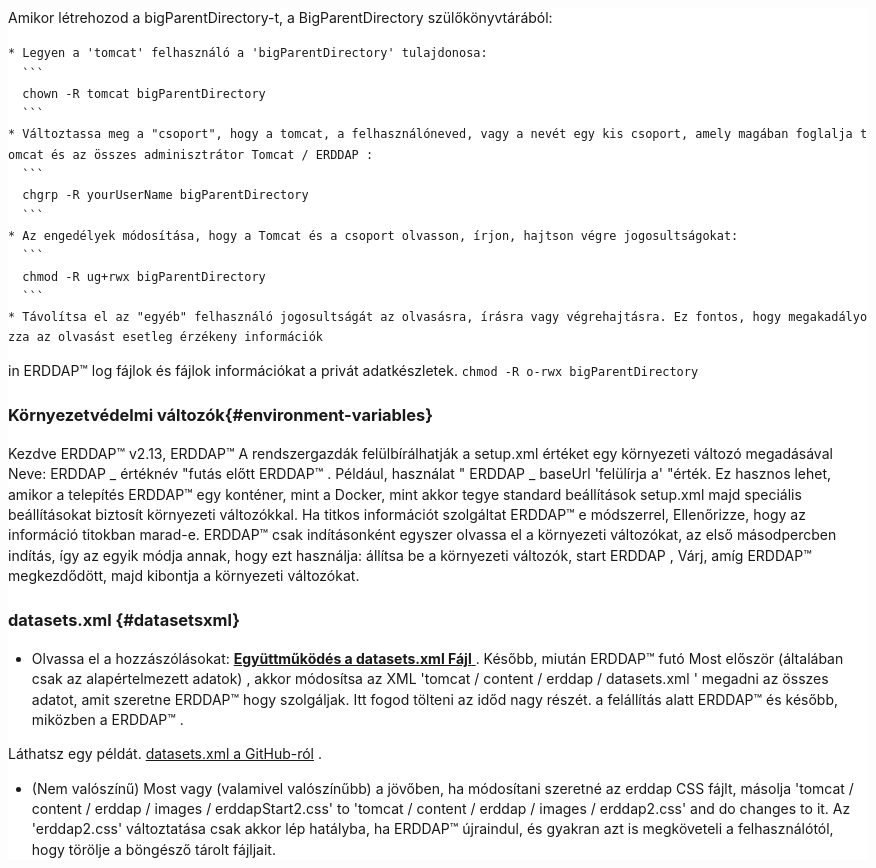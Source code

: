 Amikor létrehozod a bigParentDirectory-t, a BigParentDirectory szülőkönyvtárából:

    * Legyen a 'tomcat' felhasználó a 'bigParentDirectory' tulajdonosa:
      ```
      chown -R tomcat bigParentDirectory
      ```
    * Változtassa meg a "csoport", hogy a tomcat, a felhasználóneved, vagy a nevét egy kis csoport, amely magában foglalja tomcat és az összes adminisztrátor Tomcat / ERDDAP :
      ```
      chgrp -R yourUserName bigParentDirectory
      ```
    * Az engedélyek módosítása, hogy a Tomcat és a csoport olvasson, írjon, hajtson végre jogosultságokat:
      ```
      chmod -R ug+rwx bigParentDirectory
      ```
    * Távolítsa el az "egyéb" felhasználó jogosultságát az olvasásra, írásra vagy végrehajtásra. Ez fontos, hogy megakadályozza az olvasást esetleg érzékeny információk
in ERDDAP™ log fájlok és fájlok információkat a privát adatkészletek.
      ```
      chmod -R o-rwx bigParentDirectory
      ```

### Környezetvédelmi változók{#environment-variables} 

Kezdve ERDDAP™ v2.13, ERDDAP™ A rendszergazdák felülbírálhatják a setup.xml értéket egy környezeti változó megadásával
Neve: ERDDAP _ értéknév "futás előtt ERDDAP™ . Például, használat " ERDDAP _ baseUrl 'felülírja a' <baseUrl> "érték.
Ez hasznos lehet, amikor a telepítés ERDDAP™ egy konténer, mint a Docker, mint akkor tegye standard beállítások setup.xml
majd speciális beállításokat biztosít környezeti változókkal. Ha titkos információt szolgáltat ERDDAP™ e módszerrel,
Ellenőrizze, hogy az információ titokban marad-e. ERDDAP™ csak indításonként egyszer olvassa el a környezeti változókat,
az első másodpercben indítás, így az egyik módja annak, hogy ezt használja: állítsa be a környezeti változók, start ERDDAP ,
Várj, amíg ERDDAP™ megkezdődött, majd kibontja a környezeti változókat.

###  datasets.xml  {#datasetsxml} 

* Olvassa el a hozzászólásokat: [ **Együttműködés a datasets.xml Fájl** ](/docs/server-admin/datasets) . Később, miután ERDDAP™ futó
Most először (általában csak az alapértelmezett adatok) , akkor módosítsa az XML 'tomcat / content / erddap / datasets.xml '
megadni az összes adatot, amit szeretne ERDDAP™ hogy szolgáljak. Itt fogod tölteni az időd nagy részét.
a felállítás alatt ERDDAP™ és később, miközben a ERDDAP™ .

Láthatsz egy példát. [ datasets.xml a GitHub-ról](https://github.com/ERDDAP/erddap/blob/main/development/jetty/config/datasets.xml) .
     
*  (Nem valószínű) Most vagy (valamivel valószínűbb) a jövőben, ha módosítani szeretné az erddap CSS fájlt, másolja
'tomcat / content / erddap / images / erddapStart2.css' to 'tomcat / content / erddap / images / erddap2.css' and do changes to it.
Az 'erddap2.css' változtatása csak akkor lép hatályba, ha ERDDAP™ újraindul, és gyakran azt is megköveteli a felhasználótól, hogy törölje a böngésző tárolt fájljait.
     